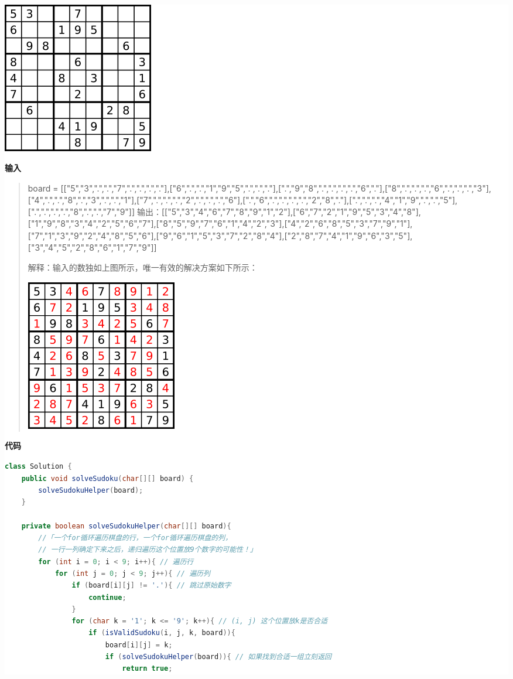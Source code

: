 ![img](imgs/250px-sudoku-by-l2g-20050714svg.png)

**输入**

> board = [["5","3",".",".","7",".",".",".","."],["6",".",".","1","9","5",".",".","."],[".","9","8",".",".",".",".","6","."],["8",".",".",".","6",".",".",".","3"],["4",".",".","8",".","3",".",".","1"],["7",".",".",".","2",".",".",".","6"],[".","6",".",".",".",".","2","8","."],[".",".",".","4","1","9",".",".","5"],[".",".",".",".","8",".",".","7","9"]]
> 输出：[["5","3","4","6","7","8","9","1","2"],["6","7","2","1","9","5","3","4","8"],["1","9","8","3","4","2","5","6","7"],["8","5","9","7","6","1","4","2","3"],["4","2","6","8","5","3","7","9","1"],["7","1","3","9","2","4","8","5","6"],["9","6","1","5","3","7","2","8","4"],["2","8","7","4","1","9","6","3","5"],["3","4","5","2","8","6","1","7","9"]]
>
> 解释：输入的数独如上图所示，唯一有效的解决方案如下所示：
>
> ![img](imgs/250px-sudoku-by-l2g-20050714_solutionsvg.png)



**代码**

```java
class Solution {
    public void solveSudoku(char[][] board) {
        solveSudokuHelper(board);
    }

    private boolean solveSudokuHelper(char[][] board){
        //「一个for循环遍历棋盘的行，一个for循环遍历棋盘的列，
        // 一行一列确定下来之后，递归遍历这个位置放9个数字的可能性！」
        for (int i = 0; i < 9; i++){ // 遍历行
            for (int j = 0; j < 9; j++){ // 遍历列
                if (board[i][j] != '.'){ // 跳过原始数字
                    continue;
                }
                for (char k = '1'; k <= '9'; k++){ // (i, j) 这个位置放k是否合适
                    if (isValidSudoku(i, j, k, board)){
                        board[i][j] = k;
                        if (solveSudokuHelper(board)){ // 如果找到合适一组立刻返回
                            return true;
```